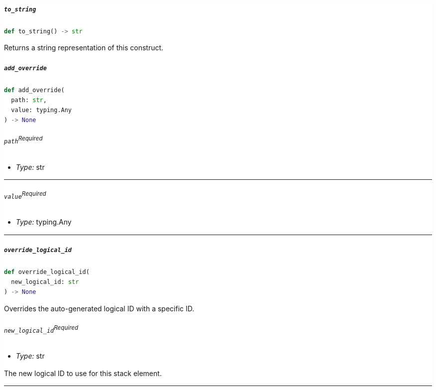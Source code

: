 
##### `to_string` <a name="to_string" id="@cdktf/provider-pagerduty.dataPagerdutyUserContactMethod.DataPagerdutyUserContactMethod.toString"></a>

```python
def to_string() -> str
```

Returns a string representation of this construct.

##### `add_override` <a name="add_override" id="@cdktf/provider-pagerduty.dataPagerdutyUserContactMethod.DataPagerdutyUserContactMethod.addOverride"></a>

```python
def add_override(
  path: str,
  value: typing.Any
) -> None
```

###### `path`<sup>Required</sup> <a name="path" id="@cdktf/provider-pagerduty.dataPagerdutyUserContactMethod.DataPagerdutyUserContactMethod.addOverride.parameter.path"></a>

- *Type:* str

---

###### `value`<sup>Required</sup> <a name="value" id="@cdktf/provider-pagerduty.dataPagerdutyUserContactMethod.DataPagerdutyUserContactMethod.addOverride.parameter.value"></a>

- *Type:* typing.Any

---

##### `override_logical_id` <a name="override_logical_id" id="@cdktf/provider-pagerduty.dataPagerdutyUserContactMethod.DataPagerdutyUserContactMethod.overrideLogicalId"></a>

```python
def override_logical_id(
  new_logical_id: str
) -> None
```

Overrides the auto-generated logical ID with a specific ID.

###### `new_logical_id`<sup>Required</sup> <a name="new_logical_id" id="@cdktf/provider-pagerduty.dataPagerdutyUserContactMethod.DataPagerdutyUserContactMethod.overrideLogicalId.parameter.newLogicalId"></a>

- *Type:* str

The new logical ID to use for this stack element.

---